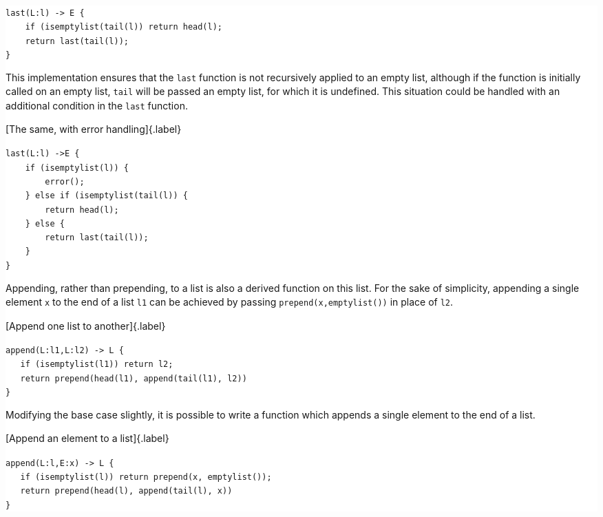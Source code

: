 ``` {.text}
last(L:l) -> E {
    if (isemptylist(tail(l)) return head(l);
    return last(tail(l));
}
```

</div>

This implementation ensures that the `last` function is not recursively
applied to an empty list, although if the function is initially called
on an empty list, `tail` will be passed an empty list, for which it is
undefined. This situation could be handled with an additional condition
in the `last` function.

<div>

[The same, with error handling]{.label}

``` {.text}
last(L:l) ->E {
    if (isemptylist(l)) {
        error();
    } else if (isemptylist(tail(l)) {
        return head(l);
    } else {
        return last(tail(l));
    }
}
```

</div>

Appending, rather than prepending, to a list is also a derived function
on this list. For the sake of simplicity, appending a single element `x`
to the end of a list `l1` can be achieved by passing
`prepend(x,emptylist())` in place of `l2`.

<div>

[Append one list to another]{.label}

``` {.text}
append(L:l1,L:l2) -> L {
   if (isemptylist(l1)) return l2;
   return prepend(head(l1), append(tail(l1), l2))
}
```

</div>

Modifying the base case slightly, it is possible to write a function
which appends a single element to the end of a list.

<div>

[Append an element to a list]{.label}

``` {.text}
append(L:l,E:x) -> L {
   if (isemptylist(l)) return prepend(x, emptylist());
   return prepend(head(l), append(tail(l), x))
}
```

